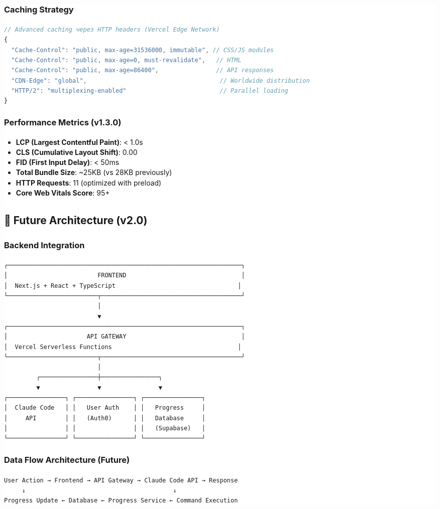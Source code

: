 ### Caching Strategy
```javascript
// Advanced caching через HTTP headers (Vercel Edge Network)
{
  "Cache-Control": "public, max-age=31536000, immutable", // CSS/JS modules
  "Cache-Control": "public, max-age=0, must-revalidate",   // HTML
  "Cache-Control": "public, max-age=86400",                // API responses
  "CDN-Edge": "global",                                     // Worldwide distribution
  "HTTP/2": "multiplexing-enabled"                          // Parallel loading
}
```

### Performance Metrics (v1.3.0)
- **LCP (Largest Contentful Paint)**: < 1.0s
- **CLS (Cumulative Layout Shift)**: 0.00
- **FID (First Input Delay)**: < 50ms
- **Total Bundle Size**: ~25KB (vs 28KB previously)
- **HTTP Requests**: 11 (optimized with preload)
- **Core Web Vitals Score**: 95+

## 🔮 Future Architecture (v2.0)

### Backend Integration

```
┌─────────────────────────────────────────────────────────────────┐
│                         FRONTEND                                │
│  Next.js + React + TypeScript                                  │
└─────────────────────────┬───────────────────────────────────────┘
                          │
                          ▼
┌─────────────────────────────────────────────────────────────────┐
│                      API GATEWAY                                │
│  Vercel Serverless Functions                                   │
└─────────────────────────┬───────────────────────────────────────┘
                          │
         ┌────────────────┼────────────────┐
         ▼                ▼                ▼
┌────────────────┐ ┌────────────────┐ ┌────────────────┐
│  Claude Code   │ │   User Auth    │ │   Progress     │
│     API        │ │   (Auth0)      │ │   Database     │
│                │ │                │ │   (Supabase)   │
└────────────────┘ └────────────────┘ └────────────────┘
```

### Data Flow Architecture (Future)

```
User Action → Frontend → API Gateway → Claude Code API → Response
     ↓                                         ↓
Progress Update ← Database ← Progress Service ← Command Execution
```
